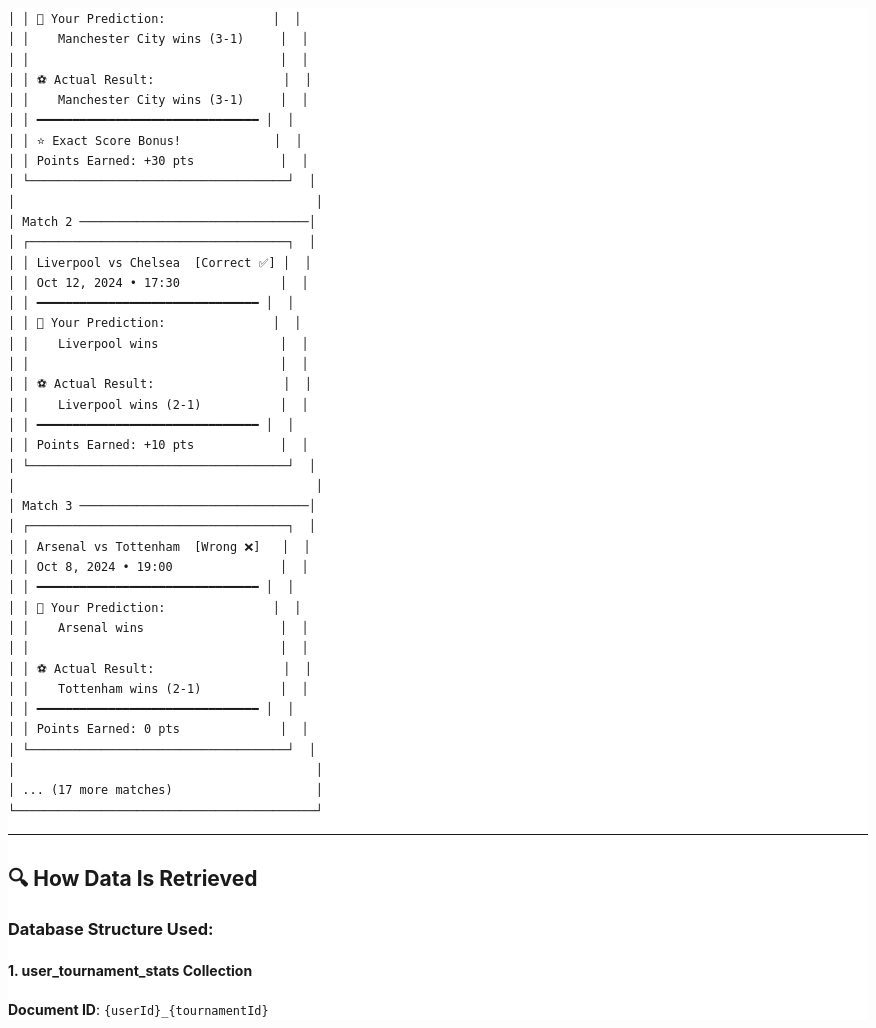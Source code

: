 ```
│ │ 👤 Your Prediction:               │  │
│ │    Manchester City wins (3-1)     │  │
│ │                                   │  │
│ │ ⚽ Actual Result:                  │  │
│ │    Manchester City wins (3-1)     │  │
│ │ ━━━━━━━━━━━━━━━━━━━━━━━━━━━━━━━ │  │
│ │ ⭐ Exact Score Bonus!             │  │
│ │ Points Earned: +30 pts            │  │
│ └────────────────────────────────────┘  │
│                                          │
│ Match 2 ────────────────────────────────│
│ ┌────────────────────────────────────┐  │
│ │ Liverpool vs Chelsea  [Correct ✅] │  │
│ │ Oct 12, 2024 • 17:30              │  │
│ │ ━━━━━━━━━━━━━━━━━━━━━━━━━━━━━━━ │  │
│ │ 👤 Your Prediction:               │  │
│ │    Liverpool wins                 │  │
│ │                                   │  │
│ │ ⚽ Actual Result:                  │  │
│ │    Liverpool wins (2-1)           │  │
│ │ ━━━━━━━━━━━━━━━━━━━━━━━━━━━━━━━ │  │
│ │ Points Earned: +10 pts            │  │
│ └────────────────────────────────────┘  │
│                                          │
│ Match 3 ────────────────────────────────│
│ ┌────────────────────────────────────┐  │
│ │ Arsenal vs Tottenham  [Wrong ❌]   │  │
│ │ Oct 8, 2024 • 19:00               │  │
│ │ ━━━━━━━━━━━━━━━━━━━━━━━━━━━━━━━ │  │
│ │ 👤 Your Prediction:               │  │
│ │    Arsenal wins                   │  │
│ │                                   │  │
│ │ ⚽ Actual Result:                  │  │
│ │    Tottenham wins (2-1)           │  │
│ │ ━━━━━━━━━━━━━━━━━━━━━━━━━━━━━━━ │  │
│ │ Points Earned: 0 pts              │  │
│ └────────────────────────────────────┘  │
│                                          │
│ ... (17 more matches)                    │
└──────────────────────────────────────────┘
```

---

## 🔍 How Data Is Retrieved

### Database Structure Used:

#### 1. user_tournament_stats Collection
**Document ID**: `{userId}_{tournamentId}`
